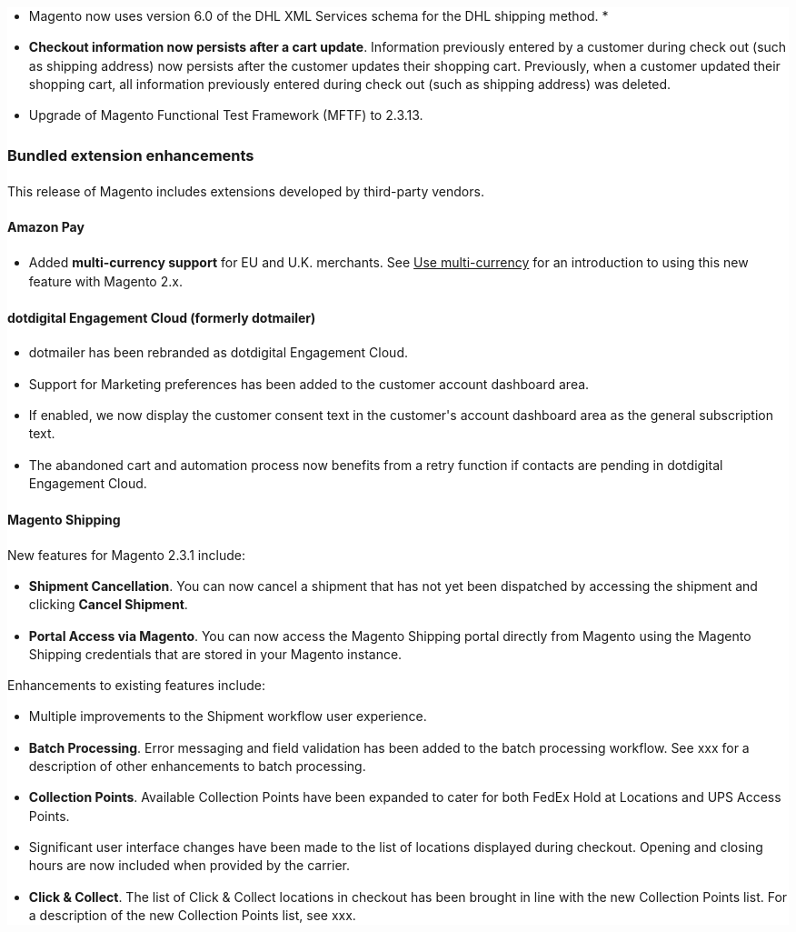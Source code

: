 
* Magento now uses version 6.0 of the DHL XML Services schema for the DHL shipping method. * 


*  **Checkout information now persists after a cart update**. Information previously entered by a customer during check out (such as shipping address) now persists after the customer updates their shopping cart. Previously, when a customer updated their shopping cart, all information previously entered during check out (such as shipping address) was deleted. 

* Upgrade of Magento Functional Test Framework (MFTF) to 2.3.13. 


### Bundled extension enhancements

This release of Magento includes extensions developed by third-party vendors. 

#### Amazon Pay

* Added **multi-currency support** for  EU and U.K. merchants. See [Use multi-currency](https://amzn.github.io/amazon-payments-magento-2-plugin/configuration.html#use-multi-currency) for an introduction to using this new feature with Magento 2.x.  


#### dotdigital Engagement Cloud (formerly dotmailer)

* dotmailer has been rebranded as dotdigital Engagement Cloud.

* Support for Marketing preferences has been added to the customer account dashboard area. 

* If enabled, we now display the customer consent text in the customer's account dashboard area as the general subscription text.

* The abandoned cart and automation process now benefits from a retry function if contacts are pending in dotdigital Engagement Cloud.



#### Magento Shipping

New features for Magento 2.3.1 include:

* **Shipment Cancellation**.  You can now cancel a shipment that has not yet been dispatched by accessing the shipment and clicking **Cancel Shipment**. 

* **Portal Access via Magento**. You can now access the Magento Shipping portal directly from Magento using the Magento Shipping credentials that are stored in your Magento instance.


Enhancements to existing features include:

* Multiple improvements to the Shipment workflow user experience. 

* **Batch Processing**. Error messaging and field validation has been added to the batch processing workflow. See xxx for a description of other enhancements to batch processing.  

* **Collection Points**. Available Collection Points have been expanded to cater for both FedEx Hold at Locations and UPS Access Points.

* Significant user interface changes have been made to the list of locations displayed during checkout. Opening and closing hours are now included when provided by the carrier.

* **Click & Collect**. The list of Click & Collect locations in checkout has been brought in line with the new Collection Points list. For a description of the new Collection Points list, see xxx. 
